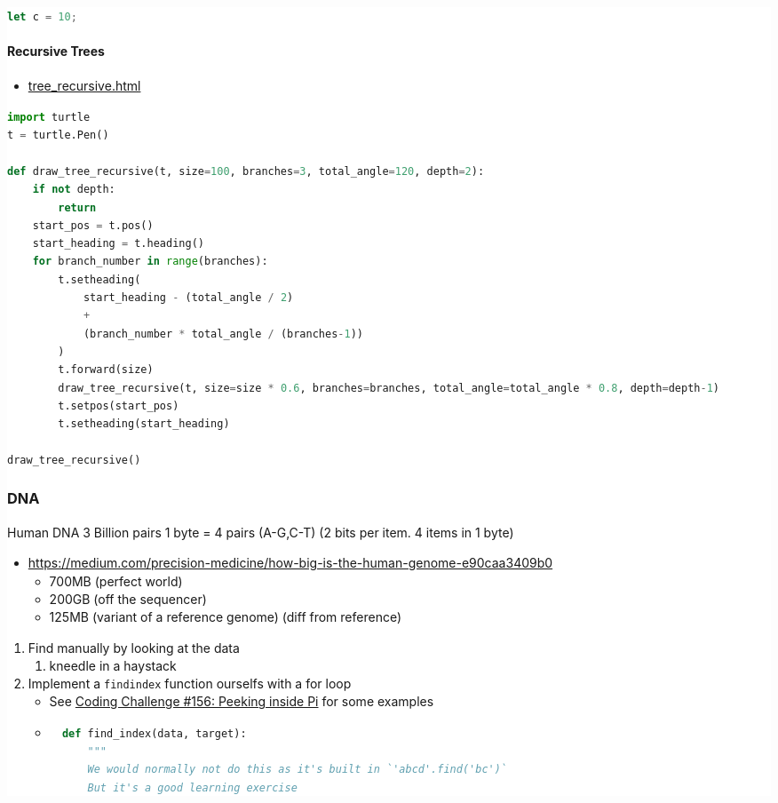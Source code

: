 
```javascript
let c = 10;
```

#### Recursive Trees

* [tree_recursive.html](https://github.com/calaldees/TeachProgramming/blob/master/teachprogramming/static/projects/other/tree_recursive.html)

```python
import turtle
t = turtle.Pen()

def draw_tree_recursive(t, size=100, branches=3, total_angle=120, depth=2):
    if not depth:
        return
    start_pos = t.pos()
    start_heading = t.heading()
    for branch_number in range(branches):
        t.setheading(
            start_heading - (total_angle / 2)
            +
            (branch_number * total_angle / (branches-1))
        )
        t.forward(size)
        draw_tree_recursive(t, size=size * 0.6, branches=branches, total_angle=total_angle * 0.8, depth=depth-1)
        t.setpos(start_pos)
        t.setheading(start_heading)

draw_tree_recursive()
```

### DNA

Human DNA 3 Billion pairs
1 byte = 4 pairs (A-G,C-T) (2 bits per item. 4 items in 1 byte)

* https://medium.com/precision-medicine/how-big-is-the-human-genome-e90caa3409b0
    * 700MB (perfect world)
    * 200GB (off the sequencer)
    * 125MB (variant of a reference genome) (diff from reference)

1. Find manually by looking at the data
    1. kneedle in a haystack
2. Implement a `findindex` function ourselfs with a for loop
    * See [Coding Challenge #156: Peeking inside Pi](https://www.youtube.com/watch?v=MEdpRYyjz_0) for some examples
    * ```python
        def find_index(data, target):
            """
            We would normally not do this as it's built in `'abcd'.find('bc')`
            But it's a good learning exercise
